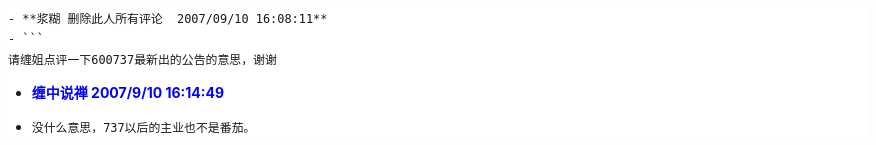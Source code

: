   ```
- **浆糊 删除此人所有评论  2007/09/10 16:08:11**
- ```
  请缠姐点评一下600737最新出的公告的意思，谢谢
  ```
   - **<font color='blue'>缠中说禅 2007/9/10 16:14:49</font>**
   - ```
     没什么意思，737以后的主业也不是番茄。
     ```
